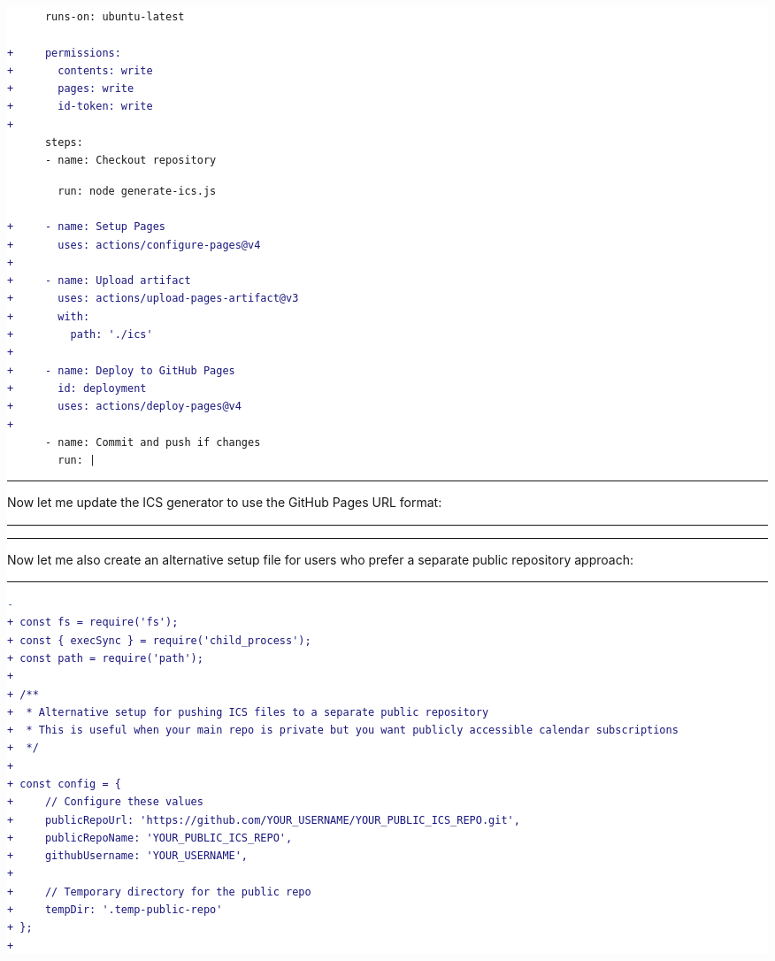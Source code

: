 
```diff
      runs-on: ubuntu-latest
      
+     permissions:
+       contents: write
+       pages: write
+       id-token: write
+     
      steps:
      - name: Checkout repository
```

```diff
        run: node generate-ics.js
        
+     - name: Setup Pages
+       uses: actions/configure-pages@v4
+       
+     - name: Upload artifact
+       uses: actions/upload-pages-artifact@v3
+       with:
+         path: './ics'
+     
+     - name: Deploy to GitHub Pages
+       id: deployment
+       uses: actions/deploy-pages@v4
+       
      - name: Commit and push if changes
        run: |
```

---

Now let me update the ICS generator to use the GitHub Pages URL format:

---



---

Now let me also create an alternative setup file for users who prefer a separate public repository approach:

---

```diff
- 
+ const fs = require('fs');
+ const { execSync } = require('child_process');
+ const path = require('path');
+ 
+ /**
+  * Alternative setup for pushing ICS files to a separate public repository
+  * This is useful when your main repo is private but you want publicly accessible calendar subscriptions
+  */
+ 
+ const config = {
+     // Configure these values
+     publicRepoUrl: 'https://github.com/YOUR_USERNAME/YOUR_PUBLIC_ICS_REPO.git',
+     publicRepoName: 'YOUR_PUBLIC_ICS_REPO',
+     githubUsername: 'YOUR_USERNAME',
+     
+     // Temporary directory for the public repo
+     tempDir: '.temp-public-repo'
+ };
+ 
```